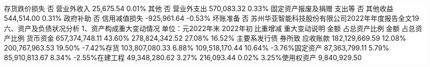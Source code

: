 存货跌价损失
否
营业外收入
25,675.54
0.01%
其他
否
营业外支出
570,083.32
0.33%
固定资产报废及捐赠
支出等
否
其他收益
544,514.00
0.31%
政府补助
否
信用减值损失
-925,961.64
-0.53%
坏账准备
否
苏州华亚智能科技股份有限公司2022年年度报告全文19
六、资产及负债状况分析
1、资产构成重大变动情况
单位：元2022年末
2022年初
比重增减
重大变动说明
金额
占总资产比例
金额
占总资产比例
货币资金
657,374,748.11
43.60%
278,824,342.52
27.08%
16.52%
主要系发行债
券所致
应收账款
182,129,669.59
12.08%
200,767,963.53
19.50%
-7.42%存货
103,807,080.33
6.88%
109,518,170.44
10.64%
-3.76%固定资产
87,363,799.11
5.79%
85,910,813.67
8.34%
-2.55%在建工程
49,348,280.62
3.27%
216,093.44
0.02%
3.25%使用权资产
9,840,929.50
